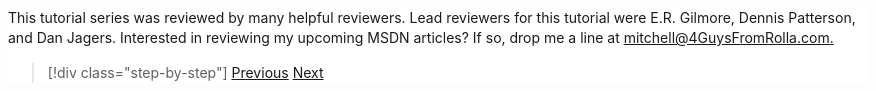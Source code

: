 This tutorial series was reviewed by many helpful reviewers. Lead reviewers for this tutorial were E.R. Gilmore, Dennis Patterson, and Dan Jagers. Interested in reviewing my upcoming MSDN articles? If so, drop me a line at [mitchell@4GuysFromRolla.com.](mailto:mitchell@4GuysFromRolla.com)

> [!div class="step-by-step"]
> [Previous](displaying-summary-information-in-the-gridview-s-footer-cs.md)
> [Next](using-templatefields-in-the-gridview-control-vb.md)
